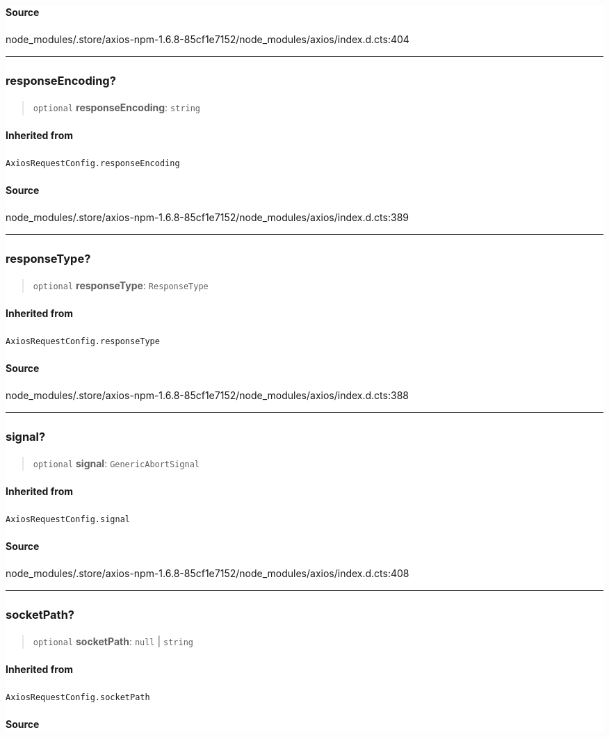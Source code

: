 #### Source

node\_modules/.store/axios-npm-1.6.8-85cf1e7152/node\_modules/axios/index.d.cts:404

***

### responseEncoding?

> `optional` **responseEncoding**: `string`

#### Inherited from

`AxiosRequestConfig.responseEncoding`

#### Source

node\_modules/.store/axios-npm-1.6.8-85cf1e7152/node\_modules/axios/index.d.cts:389

***

### responseType?

> `optional` **responseType**: `ResponseType`

#### Inherited from

`AxiosRequestConfig.responseType`

#### Source

node\_modules/.store/axios-npm-1.6.8-85cf1e7152/node\_modules/axios/index.d.cts:388

***

### signal?

> `optional` **signal**: `GenericAbortSignal`

#### Inherited from

`AxiosRequestConfig.signal`

#### Source

node\_modules/.store/axios-npm-1.6.8-85cf1e7152/node\_modules/axios/index.d.cts:408

***

### socketPath?

> `optional` **socketPath**: `null` \| `string`

#### Inherited from

`AxiosRequestConfig.socketPath`

#### Source
